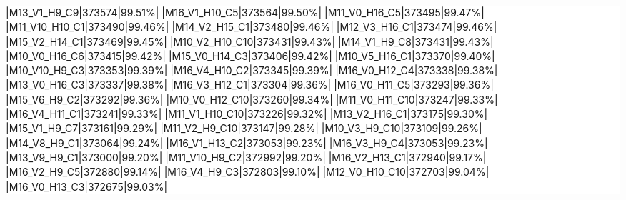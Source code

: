 |M13_V1_H9_C9|373574|99.51%|
|M16_V1_H10_C5|373564|99.50%|
|M11_V0_H16_C5|373495|99.47%|
|M11_V10_H10_C1|373490|99.46%|
|M14_V2_H15_C1|373480|99.46%|
|M12_V3_H16_C1|373474|99.46%|
|M15_V2_H14_C1|373469|99.45%|
|M10_V2_H10_C10|373431|99.43%|
|M14_V1_H9_C8|373431|99.43%|
|M10_V0_H16_C6|373415|99.42%|
|M15_V0_H14_C3|373406|99.42%|
|M10_V5_H16_C1|373370|99.40%|
|M10_V10_H9_C3|373353|99.39%|
|M16_V4_H10_C2|373345|99.39%|
|M16_V0_H12_C4|373338|99.38%|
|M13_V0_H16_C3|373337|99.38%|
|M16_V3_H12_C1|373304|99.36%|
|M16_V0_H11_C5|373293|99.36%|
|M15_V6_H9_C2|373292|99.36%|
|M10_V0_H12_C10|373260|99.34%|
|M11_V0_H11_C10|373247|99.33%|
|M16_V4_H11_C1|373241|99.33%|
|M11_V1_H10_C10|373226|99.32%|
|M13_V2_H16_C1|373175|99.30%|
|M15_V1_H9_C7|373161|99.29%|
|M11_V2_H9_C10|373147|99.28%|
|M10_V3_H9_C10|373109|99.26%|
|M14_V8_H9_C1|373064|99.24%|
|M16_V1_H13_C2|373053|99.23%|
|M16_V3_H9_C4|373053|99.23%|
|M13_V9_H9_C1|373000|99.20%|
|M11_V10_H9_C2|372992|99.20%|
|M16_V2_H13_C1|372940|99.17%|
|M16_V2_H9_C5|372880|99.14%|
|M16_V4_H9_C3|372803|99.10%|
|M12_V0_H10_C10|372703|99.04%|
|M16_V0_H13_C3|372675|99.03%|